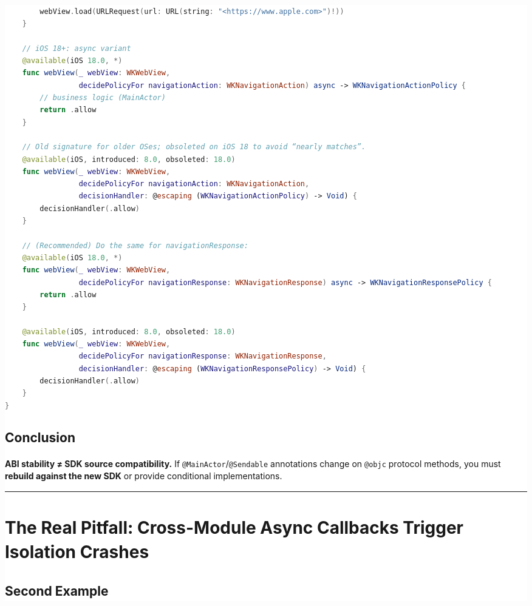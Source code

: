 ```swift
        webView.load(URLRequest(url: URL(string: "<https://www.apple.com>")!))
    }

    // iOS 18+: async variant
    @available(iOS 18.0, *)
    func webView(_ webView: WKWebView,
                 decidePolicyFor navigationAction: WKNavigationAction) async -> WKNavigationActionPolicy {
        // business logic (MainActor)
        return .allow
    }

    // Old signature for older OSes; obsoleted on iOS 18 to avoid “nearly matches”.
    @available(iOS, introduced: 8.0, obsoleted: 18.0)
    func webView(_ webView: WKWebView,
                 decidePolicyFor navigationAction: WKNavigationAction,
                 decisionHandler: @escaping (WKNavigationActionPolicy) -> Void) {
        decisionHandler(.allow)
    }

    // (Recommended) Do the same for navigationResponse:
    @available(iOS 18.0, *)
    func webView(_ webView: WKWebView,
                 decidePolicyFor navigationResponse: WKNavigationResponse) async -> WKNavigationResponsePolicy {
        return .allow
    }

    @available(iOS, introduced: 8.0, obsoleted: 18.0)
    func webView(_ webView: WKWebView,
                 decidePolicyFor navigationResponse: WKNavigationResponse,
                 decisionHandler: @escaping (WKNavigationResponsePolicy) -> Void) {
        decisionHandler(.allow)
    }
}
```

## **Conclusion**

**ABI stability ≠ SDK source compatibility.** If `@MainActor`/`@Sendable` annotations change on `@objc` protocol methods, you must **rebuild against the new SDK** or provide conditional implementations.

------

# **The Real Pitfall: Cross-Module Async Callbacks Trigger Isolation Crashes**

## **Second Example**
